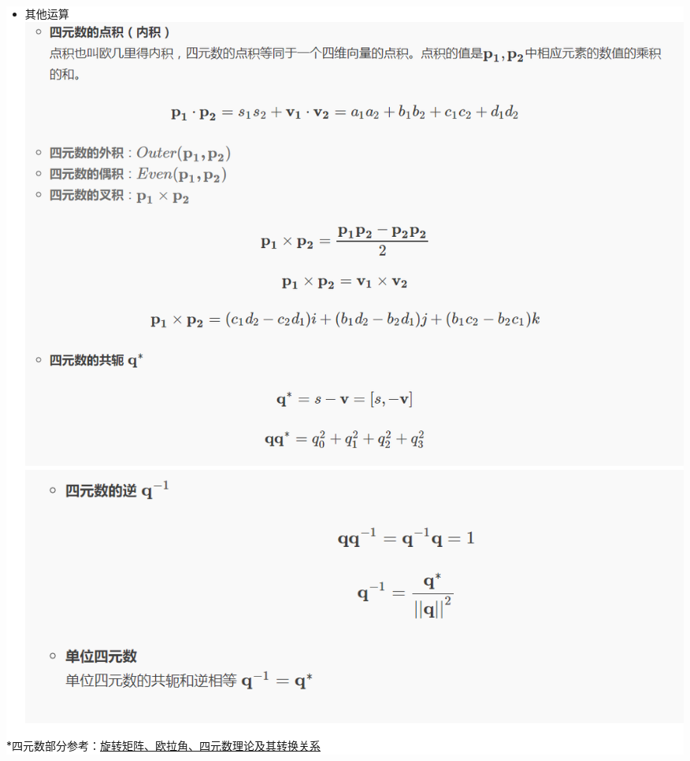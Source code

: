 * 其他运算
![](img/2019-11-16-15-36-42.png)
![](img/2019-11-16-15-37-06.png)

\*四元数部分参考：[旋转矩阵、欧拉角、四元数理论及其转换关系](https://blog.csdn.net/lql0716/article/details/72597719)

